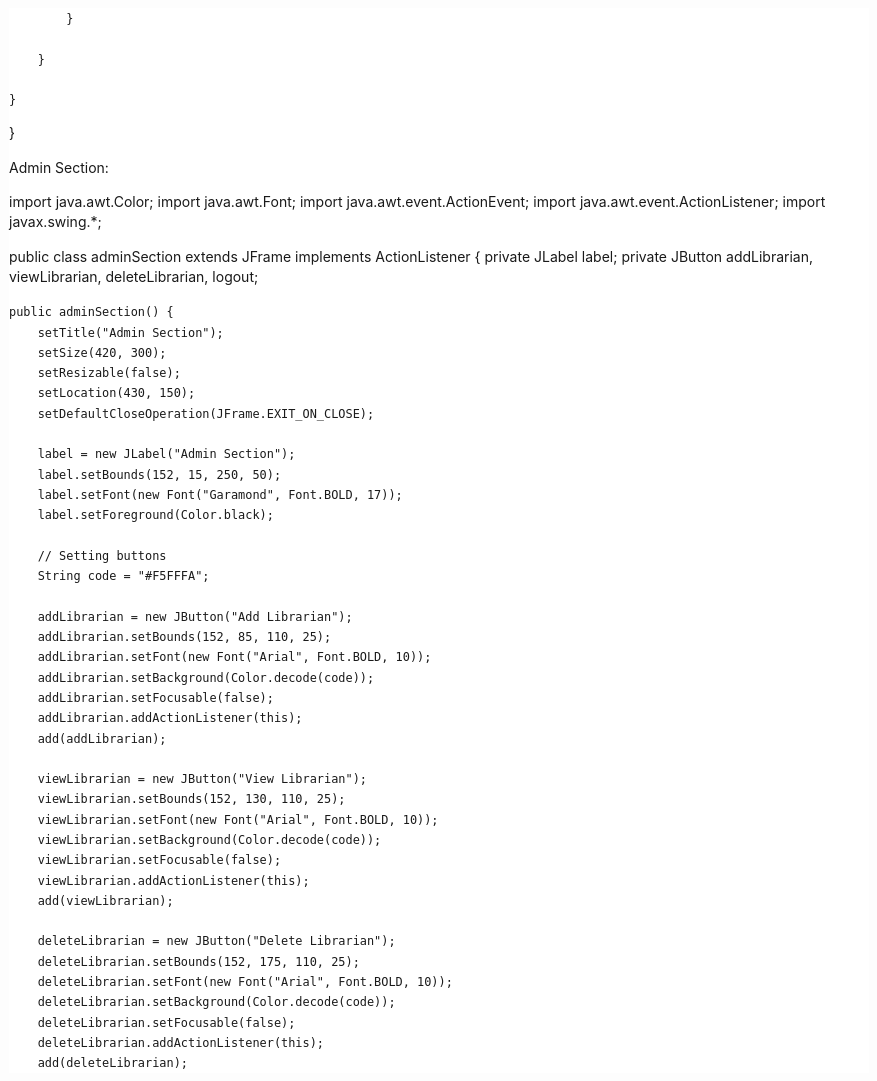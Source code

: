 			}
	
		}
		
	}
}

Admin Section:


import java.awt.Color;
import java.awt.Font;
import java.awt.event.ActionEvent;
import java.awt.event.ActionListener;
import javax.swing.*;

public class adminSection extends JFrame implements ActionListener {
    private JLabel label;
    private JButton addLibrarian, viewLibrarian, deleteLibrarian, logout;

    public adminSection() {
        setTitle("Admin Section");
        setSize(420, 300);
        setResizable(false);
        setLocation(430, 150);
        setDefaultCloseOperation(JFrame.EXIT_ON_CLOSE);

        label = new JLabel("Admin Section");
        label.setBounds(152, 15, 250, 50);
        label.setFont(new Font("Garamond", Font.BOLD, 17));
        label.setForeground(Color.black);

        // Setting buttons
        String code = "#F5FFFA";
        
        addLibrarian = new JButton("Add Librarian");
        addLibrarian.setBounds(152, 85, 110, 25);
        addLibrarian.setFont(new Font("Arial", Font.BOLD, 10));
        addLibrarian.setBackground(Color.decode(code));
        addLibrarian.setFocusable(false);
        addLibrarian.addActionListener(this);
        add(addLibrarian);

        viewLibrarian = new JButton("View Librarian");
        viewLibrarian.setBounds(152, 130, 110, 25);
        viewLibrarian.setFont(new Font("Arial", Font.BOLD, 10));
        viewLibrarian.setBackground(Color.decode(code));
        viewLibrarian.setFocusable(false);
        viewLibrarian.addActionListener(this);
        add(viewLibrarian);
        
        deleteLibrarian = new JButton("Delete Librarian");
        deleteLibrarian.setBounds(152, 175, 110, 25);
        deleteLibrarian.setFont(new Font("Arial", Font.BOLD, 10));
        deleteLibrarian.setBackground(Color.decode(code));
        deleteLibrarian.setFocusable(false);
        deleteLibrarian.addActionListener(this);
        add(deleteLibrarian);
